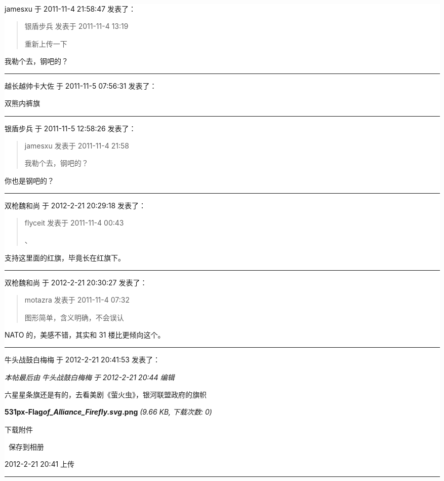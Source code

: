 jamesxu 于 2011-11-4 21:58:47 发表了：

> 银盾步兵 发表于 2011-11-4 13:19
>
> 重新上传一下

我勒个去，钢吧的？

---

越长越帅卡大佐 于 2011-11-5 07:56:31 发表了：

双熊内裤旗

---

银盾步兵 于 2011-11-5 12:58:26 发表了：

> jamesxu 发表于 2011-11-4 21:58
>
> 我勒个去，钢吧的？

你也是钢吧的？

---

双枪魏和尚 于 2012-2-21 20:29:18 发表了：

> flyceit 发表于 2011-11-4 00:43
>
> 、

支持这里面的红旗，毕竟长在红旗下。

---

双枪魏和尚 于 2012-2-21 20:30:27 发表了：

> motazra 发表于 2011-11-4 07:32
>
> 图形简单，含义明确，不会误认

NATO 的，美感不错，其实和 31 楼比更倾向这个。

---

牛头战鼓白梅梅 于 2012-2-21 20:41:53 发表了：

_本帖最后由 牛头战鼓白梅梅 于 2012-2-21 20:44 编辑_

六星星条旗还是有的，去看美剧《萤火虫》，银河联盟政府的旗帜

**531px-Flag*of_Alliance_Firefly.svg*.png** _(9.66 KB, 下载次数: 0)_

下载附件

&nbsp;
保存到相册

2012-2-21 20:41 上传

---

